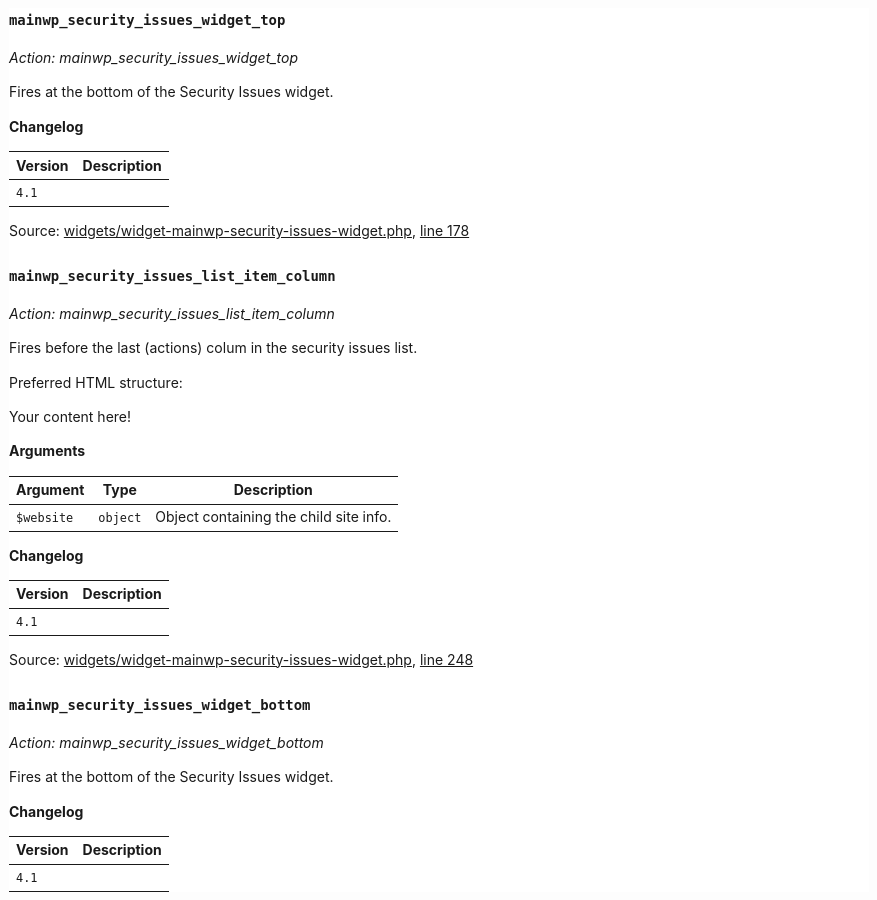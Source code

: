 
### `mainwp_security_issues_widget_top`

*Action: mainwp_security_issues_widget_top*

Fires at the bottom of the Security Issues widget.


**Changelog**

Version | Description
------- | -----------
`4.1` | 

Source: [widgets/widget-mainwp-security-issues-widget.php](https://github.com/mainwp/mainwp/blob/master/widgets/widget-mainwp-security-issues-widget.php), [line 178](https://github.com/mainwp/mainwp/blob/master/widgets/widget-mainwp-security-issues-widget.php#L178)



### `mainwp_security_issues_list_item_column`

*Action: mainwp_security_issues_list_item_column*

Fires before the last (actions) colum in the security issues list.

Preferred HTML structure:

<div class="column middle aligned">
Your content here!
</div>

**Arguments**

Argument | Type | Description
-------- | ---- | -----------
`$website` | `object` | Object containing the child site info.

**Changelog**

Version | Description
------- | -----------
`4.1` | 

Source: [widgets/widget-mainwp-security-issues-widget.php](https://github.com/mainwp/mainwp/blob/master/widgets/widget-mainwp-security-issues-widget.php), [line 248](https://github.com/mainwp/mainwp/blob/master/widgets/widget-mainwp-security-issues-widget.php#L248)



### `mainwp_security_issues_widget_bottom`

*Action: mainwp_security_issues_widget_bottom*

Fires at the bottom of the Security Issues widget.


**Changelog**

Version | Description
------- | -----------
`4.1` | 
